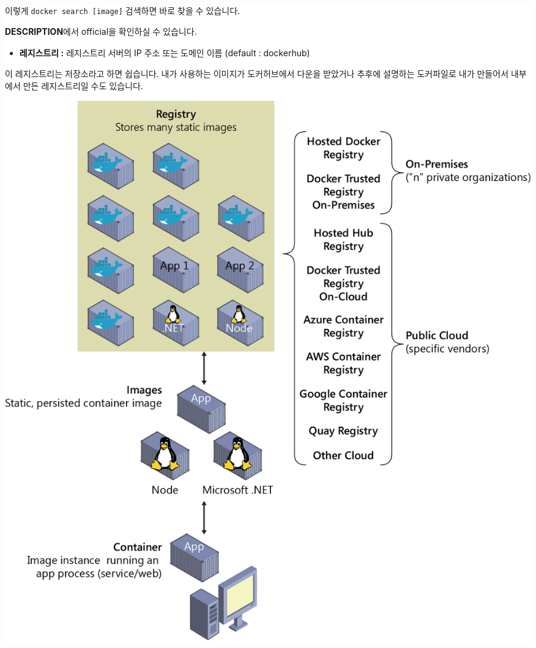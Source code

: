 이렇게 `docker search [image]` 검색하면 바로 찾을 수 있습니다. 

**DESCRIPTION**에서 official을 확인하실 수 있습니다.

* **레지스트리 :** 레지스트리 서버의 IP 주소 또는 도메인 이름 (default : dockerhub)

 이 레지스트리는 저장소라고 하면 쉽습니다. 내가 사용하는 이미지가 도커허브에서 다운을 받았거나 추후에 설명하는 도커파일로 내가 만들어서 내부에서 만든 레지스트리일 수도 있습니다.

![](images/untitled.png)
